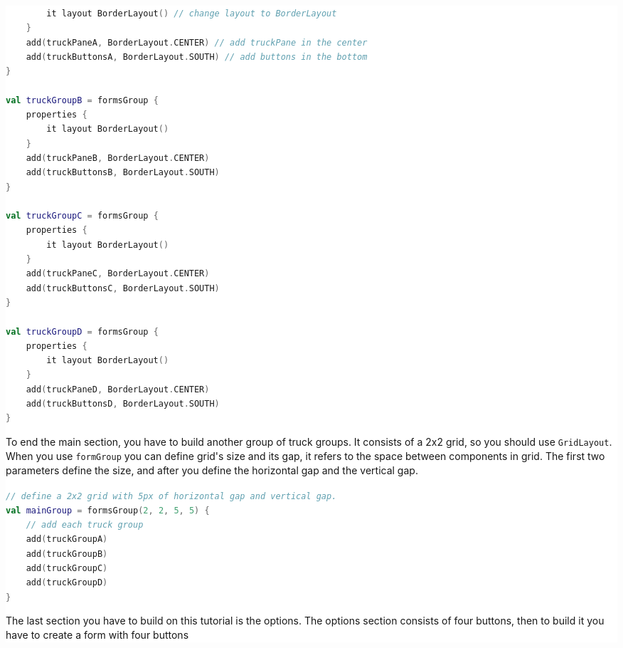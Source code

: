 ```kotlin
        it layout BorderLayout() // change layout to BorderLayout
    }
    add(truckPaneA, BorderLayout.CENTER) // add truckPane in the center
    add(truckButtonsA, BorderLayout.SOUTH) // add buttons in the bottom
}

val truckGroupB = formsGroup {
    properties {
        it layout BorderLayout()
    }
    add(truckPaneB, BorderLayout.CENTER)
    add(truckButtonsB, BorderLayout.SOUTH)
}

val truckGroupC = formsGroup {
    properties {
        it layout BorderLayout()
    }
    add(truckPaneC, BorderLayout.CENTER)
    add(truckButtonsC, BorderLayout.SOUTH)
}

val truckGroupD = formsGroup {
    properties {
        it layout BorderLayout()
    }
    add(truckPaneD, BorderLayout.CENTER)
    add(truckButtonsD, BorderLayout.SOUTH)
}

```

To end the main section, you have to build another group of truck groups.
It consists of a 2x2 grid, so you should use `GridLayout`. 
When you use `formGroup` you can define grid's size and its gap, it refers to the space between components in grid.
The first two parameters define the size, and after you define the horizontal gap and the vertical gap.

```kotlin
// define a 2x2 grid with 5px of horizontal gap and vertical gap.  
val mainGroup = formsGroup(2, 2, 5, 5) {
    // add each truck group
    add(truckGroupA)
    add(truckGroupB)
    add(truckGroupC)
    add(truckGroupD)
}
```

The last section you have to build on this tutorial is the options.
The options section consists of four buttons, then to build it you have to create a form with four buttons
